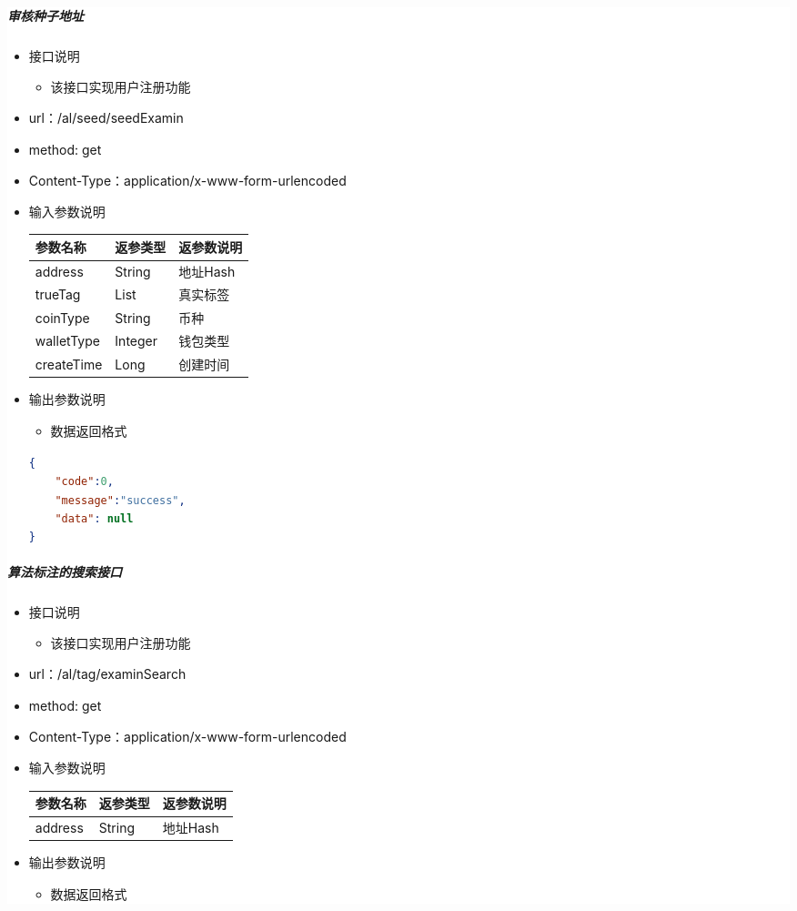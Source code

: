 ##### 审核种子地址

- 接口说明

  - 该接口实现用户注册功能

- url：/al/seed/seedExamin

- method: get

- Content-Type：application/x-www-form-urlencoded

- 输入参数说明

  | 参数名称   | 返参类型      | 返参数说明 |
  | ---------- | ------------- | ---------- |
  | address    | String        | 地址Hash   |
  | trueTag    | List<Integer> | 真实标签   |
  | coinType   | String        | 币种       |
  | walletType | Integer       | 钱包类型   |
  | createTime | Long          | 创建时间   |

- 输出参数说明

  - 数据返回格式

  ```json
  {
      "code":0,  
      "message":"success",  
      "data": null
  }
  ```

##### 算法标注的搜索接口

- 接口说明

  - 该接口实现用户注册功能

- url：/al/tag/examinSearch

- method: get

- Content-Type：application/x-www-form-urlencoded

- 输入参数说明

  | 参数名称 | 返参类型 | 返参数说明 |
  | -------- | -------- | ---------- |
  | address  | String   | 地址Hash   |

- 输出参数说明

  - 数据返回格式
